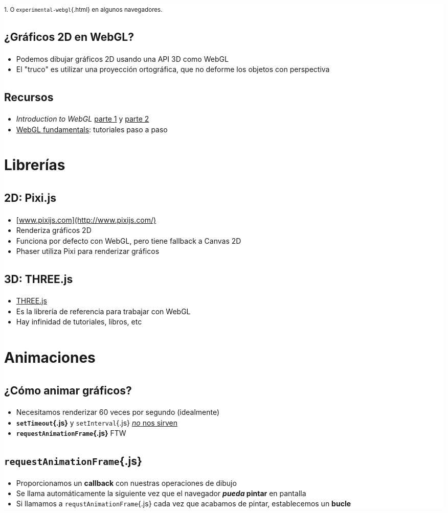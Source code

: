 <small>1. O `experimental-webgl`{.html} en algunos navegadores.</small>


## ¿Gráficos 2D en WebGL?

- Podemos dibujar gráficos 2D usando una API 3D como WebGL
- El "truco" es utilizar una proyección ortográfica, que no deforme los objetos con perspectiva


## Recursos

- _Introduction to WebGL_ [parte 1](https://dev.opera.com/articles/introduction-to-webgl-part-1/) y [parte 2](https://dev.opera.com/articles/introduction-to-webgl-part-2-porting-3d/)
- [WebGL fundamentals](http://webglfundamentals.org/): tutoriales paso a paso



# Librerías


## 2D: Pixi.js

- [www.pixijs.com](http://www.pixijs.com/)
- Renderiza gráficos 2D
- Funciona por defecto con WebGL, pero tiene fallback a Canvas 2D
- Phaser utiliza Pixi para renderizar gráficos


## 3D: THREE.js

- [THREE.js](https://threejs.org/)
- Es la librería de referencia para trabajar con WebGL
- Hay infinidad de tutoriales, libros, etc



# Animaciones


## ¿Cómo animar gráficos?

- Necesitamos renderizar 60 veces por segundo (idealmente)
- **`setTimeout`{.js}** y `setInterval`{.js} [_no_ nos sirven](https://developer.mozilla.org/en-US/docs/Web/API/WindowTimers/setTimeout#Reasons_for_delays_longer_than_specified)
- **`requestAnimationFrame`{.js}** FTW


## `requestAnimationFrame`{.js}

- Proporcionamos un **callback** con nuestras operaciones de dibujo
- Se llama automáticamente la siguiente vez que el navegador **_pueda_ pintar** en pantalla
- Si llamamos a `requstAnimationFrame`{.js} cada vez que acabamos de pintar, establecemos un **bucle**
